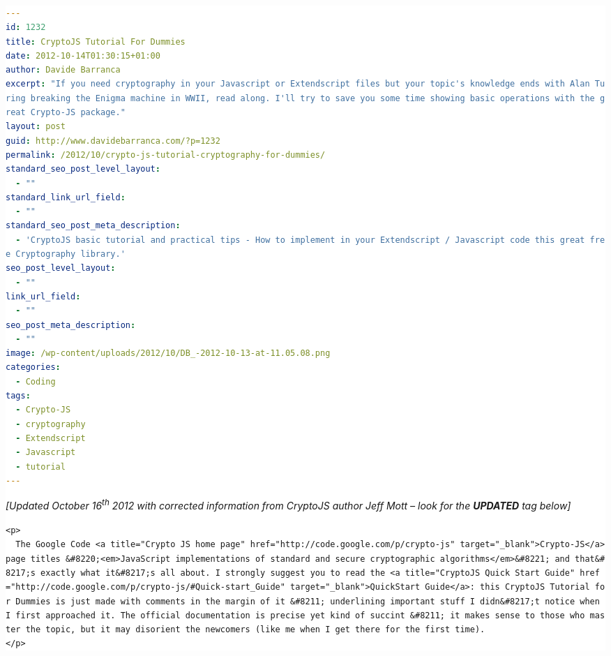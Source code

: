 ```yaml
---
id: 1232
title: CryptoJS Tutorial For Dummies
date: 2012-10-14T01:30:15+01:00
author: Davide Barranca
excerpt: "If you need cryptography in your Javascript or Extendscript files but your topic's knowledge ends with Alan Turing breaking the Enigma machine in WWII, read along. I'll try to save you some time showing basic operations with the great Crypto-JS package."
layout: post
guid: http://www.davidebarranca.com/?p=1232
permalink: /2012/10/crypto-js-tutorial-cryptography-for-dummies/
standard_seo_post_level_layout:
  - ""
standard_link_url_field:
  - ""
standard_seo_post_meta_description:
  - 'CryptoJS basic tutorial and practical tips - How to implement in your Extendscript / Javascript code this great free Cryptography library.'
seo_post_level_layout:
  - ""
link_url_field:
  - ""
seo_post_meta_description:
  - ""
image: /wp-content/uploads/2012/10/DB_-2012-10-13-at-11.05.08.png
categories:
  - Coding
tags:
  - Crypto-JS
  - cryptography
  - Extendscript
  - Javascript
  - tutorial
---
```

<div class="pf-content">
  <div>
    <p>
      <time datetime="2011-04-01"><em>[Updated October 16<sup>th</sup> 2012 with corrected information from CryptoJS author Jeff Mott &#8211; look for the <strong>UPDATED</strong> tag below]</em></time>
    </p>
    
    <p>
      The Google Code <a title="Crypto JS home page" href="http://code.google.com/p/crypto-js" target="_blank">Crypto-JS</a> page titles &#8220;<em>JavaScript implementations of standard and secure cryptographic algorithms</em>&#8221; and that&#8217;s exactly what it&#8217;s all about. I strongly suggest you to read the <a title="CryptoJS Quick Start Guide" href="http://code.google.com/p/crypto-js/#Quick-start_Guide" target="_blank">QuickStart Guide</a>: this CryptoJS Tutorial for Dummies is just made with comments in the margin of it &#8211; underlining important stuff I didn&#8217;t notice when I first approached it. The official documentation is precise yet kind of succint &#8211; it makes sense to those who master the topic, but it may disorient the newcomers (like me when I get there for the first time).
    </p>
    